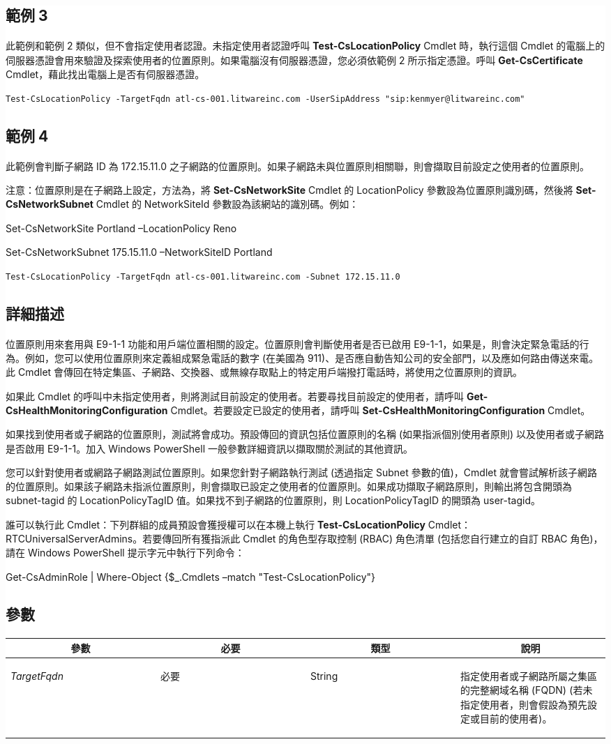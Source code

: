 ## 範例 3

此範例和範例 2 類似，但不會指定使用者認證。未指定使用者認證呼叫 **Test-CsLocationPolicy** Cmdlet 時，執行這個 Cmdlet 的電腦上的伺服器憑證會用來驗證及探索使用者的位置原則。如果電腦沒有伺服器憑證，您必須依範例 2 所示指定憑證。呼叫 **Get-CsCertificate** Cmdlet，藉此找出電腦上是否有伺服器憑證。

    Test-CsLocationPolicy -TargetFqdn atl-cs-001.litwareinc.com -UserSipAddress "sip:kenmyer@litwareinc.com"

## 範例 4

此範例會判斷子網路 ID 為 172.15.11.0 之子網路的位置原則。如果子網路未與位置原則相關聯，則會擷取目前設定之使用者的位置原則。

注意：位置原則是在子網路上設定，方法為，將 **Set-CsNetworkSite** Cmdlet 的 LocationPolicy 參數設為位置原則識別碼，然後將 **Set-CsNetworkSubnet** Cmdlet 的 NetworkSiteId 參數設為該網站的識別碼。例如：

Set-CsNetworkSite Portland –LocationPolicy Reno

Set-CsNetworkSubnet 175.15.11.0 –NetworkSiteID Portland

    Test-CsLocationPolicy -TargetFqdn atl-cs-001.litwareinc.com -Subnet 172.15.11.0

## 詳細描述

位置原則用來套用與 E9-1-1 功能和用戶端位置相關的設定。位置原則會判斷使用者是否已啟用 E9-1-1，如果是，則會決定緊急電話的行為。例如，您可以使用位置原則來定義組成緊急電話的數字 (在美國為 911)、是否應自動告知公司的安全部門，以及應如何路由傳送來電。此 Cmdlet 會傳回在特定集區、子網路、交換器、或無線存取點上的特定用戶端撥打電話時，將使用之位置原則的資訊。

如果此 Cmdlet 的呼叫中未指定使用者，則將測試目前設定的使用者。若要尋找目前設定的使用者，請呼叫 **Get-CsHealthMonitoringConfiguration** Cmdlet。若要設定已設定的使用者，請呼叫 **Set-CsHealthMonitoringConfiguration** Cmdlet。

如果找到使用者或子網路的位置原則，測試將會成功。預設傳回的資訊包括位置原則的名稱 (如果指派個別使用者原則) 以及使用者或子網路是否啟用 E9-1-1。加入 Windows PowerShell 一般參數詳細資訊以擷取關於測試的其他資訊。

您可以針對使用者或網路子網路測試位置原則。如果您針對子網路執行測試 (透過指定 Subnet 參數的值)，Cmdlet 就會嘗試解析該子網路的位置原則。如果該子網路未指派位置原則，則會擷取已設定之使用者的位置原則。如果成功擷取子網路原則，則輸出將包含開頭為 subnet-tagid 的 LocationPolicyTagID 值。如果找不到子網路的位置原則，則 LocationPolicyTagID 的開頭為 user-tagid。

誰可以執行此 Cmdlet：下列群組的成員預設會獲授權可以在本機上執行 **Test-CsLocationPolicy** Cmdlet：RTCUniversalServerAdmins。若要傳回所有獲指派此 Cmdlet 的角色型存取控制 (RBAC) 角色清單 (包括您自行建立的自訂 RBAC 角色)，請在 Windows PowerShell 提示字元中執行下列命令：

Get-CsAdminRole | Where-Object {$\_.Cmdlets –match "Test-CsLocationPolicy"}

## 參數


<table>
<colgroup>
<col style="width: 25%" />
<col style="width: 25%" />
<col style="width: 25%" />
<col style="width: 25%" />
</colgroup>
<thead>
<tr class="header">
<th>參數</th>
<th>必要</th>
<th>類型</th>
<th>說明</th>
</tr>
</thead>
<tbody>
<tr class="odd">
<td><p><em>TargetFqdn</em></p></td>
<td><p>必要</p></td>
<td><p>String</p></td>
<td><p>指定使用者或子網路所屬之集區的完整網域名稱 (FQDN) (若未指定使用者，則會假設為預先設定或目前的使用者)。</p></td>
</tr>
<tr class="even">